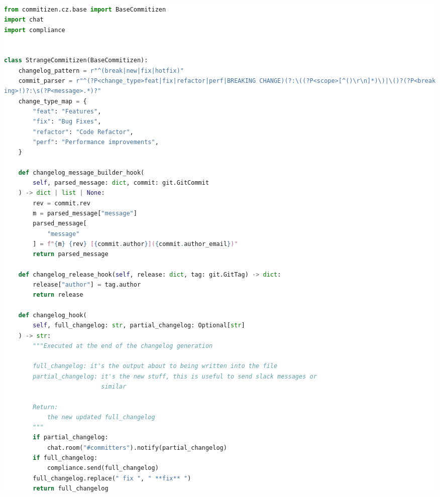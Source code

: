 ```python
from commitizen.cz.base import BaseCommitizen
import chat
import compliance


class StrangeCommitizen(BaseCommitizen):
    changelog_pattern = r"^(break|new|fix|hotfix)"
    commit_parser = r"^(?P<change_type>feat|fix|refactor|perf|BREAKING CHANGE)(?:\((?P<scope>[^()\r\n]*)\)|\()?(?P<breaking>!)?:\s(?P<message>.*)?"
    change_type_map = {
        "feat": "Features",
        "fix": "Bug Fixes",
        "refactor": "Code Refactor",
        "perf": "Performance improvements",
    }

    def changelog_message_builder_hook(
        self, parsed_message: dict, commit: git.GitCommit
    ) -> dict | list | None:
        rev = commit.rev
        m = parsed_message["message"]
        parsed_message[
            "message"
        ] = f"{m} {rev} [{commit.author}]({commit.author_email})"
        return parsed_message

    def changelog_release_hook(self, release: dict, tag: git.GitTag) -> dict:
        release["author"] = tag.author
        return release

    def changelog_hook(
        self, full_changelog: str, partial_changelog: Optional[str]
    ) -> str:
        """Executed at the end of the changelog generation

        full_changelog: it's the output about to being written into the file
        partial_changelog: it's the new stuff, this is useful to send slack messages or
                           similar

        Return:
            the new updated full_changelog
        """
        if partial_changelog:
            chat.room("#committers").notify(partial_changelog)
        if full_changelog:
            compliance.send(full_changelog)
        full_changelog.replace(" fix ", " **fix** ")
        return full_changelog
```

[changelog-des]: ./commands/changelog.md#description


[jinja2]: https://jinja.palletsprojects.com/en/2.10.x/
[changelog-spec]: https://commitizen-tools.github.io/commitizen/changelog/
[different-question-types]: https://github.com/tmbo/questionary#different-question-types
[convcomms]: https://github.com/commitizen-tools/commitizen/blob/master/commitizen/cz/conventional_commits/conventional_commits.py
[template-config]: config.md#template
[extras-config]: config.md#extras